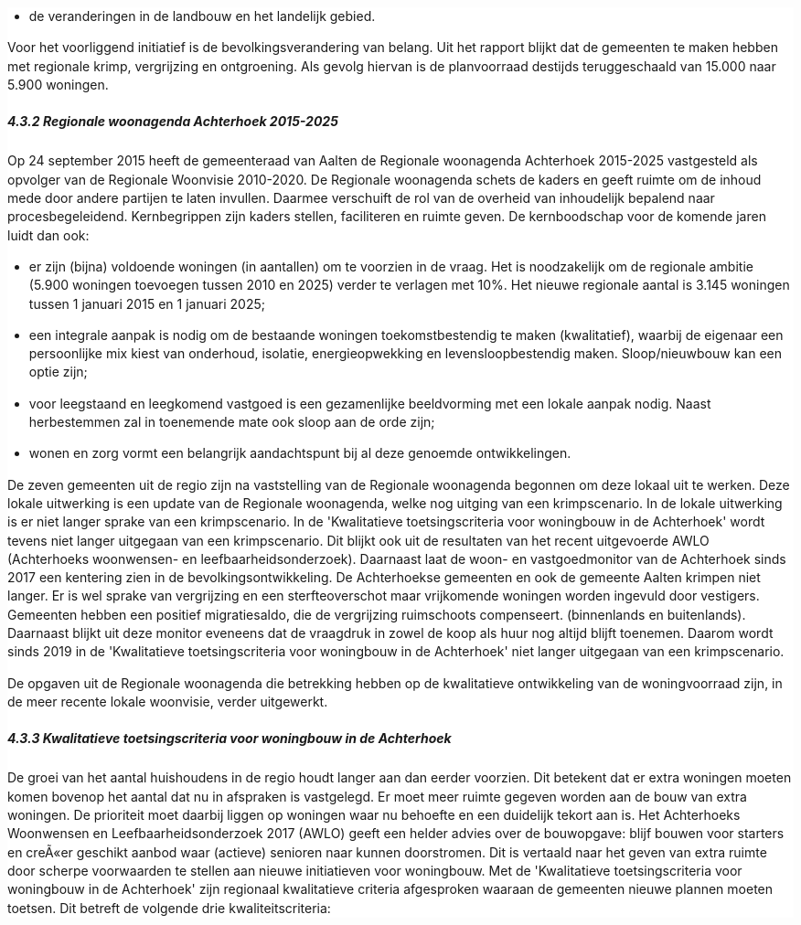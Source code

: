 * de veranderingen in de landbouw en het landelijk gebied.

Voor het voorliggend initiatief is de bevolkingsverandering van belang. Uit het rapport blijkt dat de gemeenten te maken hebben met regionale krimp, vergrijzing en ontgroening. Als gevolg hiervan is de planvoorraad destijds teruggeschaald van 15\.000 naar 5\.900 woningen.

##### 4\.3\.2 Regionale woonagenda Achterhoek 2015\-2025

Op 24 september 2015 heeft de gemeenteraad van Aalten de Regionale woonagenda Achterhoek 2015\-2025 vastgesteld als opvolger van de Regionale Woonvisie 2010\-2020\. De Regionale woonagenda schets de kaders en geeft ruimte om de inhoud mede door andere partijen te laten invullen. Daarmee verschuift de rol van de overheid van inhoudelijk bepalend naar procesbegeleidend. Kernbegrippen zijn kaders stellen, faciliteren en ruimte geven. De kernboodschap voor de komende jaren luidt dan ook:

* er zijn (bijna) voldoende woningen (in aantallen) om te voorzien in de vraag. Het is noodzakelijk om de regionale ambitie (5\.900 woningen toevoegen tussen 2010 en 2025\) verder te verlagen met 10%. Het nieuwe regionale aantal is 3\.145 woningen tussen 1 januari 2015 en 1 januari 2025;

* een integrale aanpak is nodig om de bestaande woningen toekomstbestendig te maken (kwalitatief), waarbij de eigenaar een persoonlijke mix kiest van onderhoud, isolatie, energieopwekking en levensloopbestendig maken. Sloop/nieuwbouw kan een optie zijn;

* voor leegstaand en leegkomend vastgoed is een gezamenlijke beeldvorming met een lokale aanpak nodig. Naast herbestemmen zal in toenemende mate ook sloop aan de orde zijn;

* wonen en zorg vormt een belangrijk aandachtspunt bij al deze genoemde ontwikkelingen.

De zeven gemeenten uit de regio zijn na vaststelling van de Regionale woonagenda begonnen om deze lokaal uit te werken. Deze lokale uitwerking is een update van de Regionale woonagenda, welke nog uitging van een krimpscenario. In de lokale uitwerking is er niet langer sprake van een krimpscenario. In de 'Kwalitatieve toetsingscriteria voor woningbouw in de Achterhoek' wordt tevens niet langer uitgegaan van een krimpscenario. Dit blijkt ook uit de resultaten van het recent uitgevoerde AWLO (Achterhoeks woonwensen\- en leefbaarheidsonderzoek). Daarnaast laat de woon\- en vastgoedmonitor van de Achterhoek sinds 2017 een kentering zien in de bevolkingsontwikkeling. De Achterhoekse gemeenten en ook de gemeente Aalten krimpen niet langer. Er is wel sprake van vergrijzing en een sterfteoverschot maar vrijkomende woningen worden ingevuld door vestigers. Gemeenten hebben een positief migratiesaldo, die de vergrijzing ruimschoots compenseert. (binnenlands en buitenlands). Daarnaast blijkt uit deze monitor eveneens dat de vraagdruk in zowel de koop als huur nog altijd blijft toenemen. Daarom wordt sinds 2019 in de 'Kwalitatieve toetsingscriteria voor woningbouw in de Achterhoek' niet langer uitgegaan van een krimpscenario.

De opgaven uit de Regionale woonagenda die betrekking hebben op de kwalitatieve ontwikkeling van de woningvoorraad zijn, in de meer recente lokale woonvisie, verder uitgewerkt.

##### 4\.3\.3 Kwalitatieve toetsingscriteria voor woningbouw in de Achterhoek

De groei van het aantal huishoudens in de regio houdt langer aan dan eerder voorzien. Dit betekent dat er extra woningen moeten komen bovenop het aantal dat nu in afspraken is vastgelegd. Er moet meer ruimte gegeven worden aan de bouw van extra woningen. De prioriteit moet daarbij liggen op woningen waar nu behoefte en een duidelijk tekort aan is. Het Achterhoeks Woonwensen en Leefbaarheidsonderzoek 2017 (AWLO) geeft een helder advies over de bouwopgave: blijf bouwen voor starters en creÃ«er geschikt aanbod waar (actieve) senioren naar kunnen doorstromen. Dit is vertaald naar het geven van extra ruimte door scherpe voorwaarden te stellen aan nieuwe initiatieven voor woningbouw. Met de 'Kwalitatieve toetsingscriteria voor woningbouw in de Achterhoek' zijn regionaal kwalitatieve criteria afgesproken waaraan de gemeenten nieuwe plannen moeten toetsen. Dit betreft de volgende drie kwaliteitscriteria:
